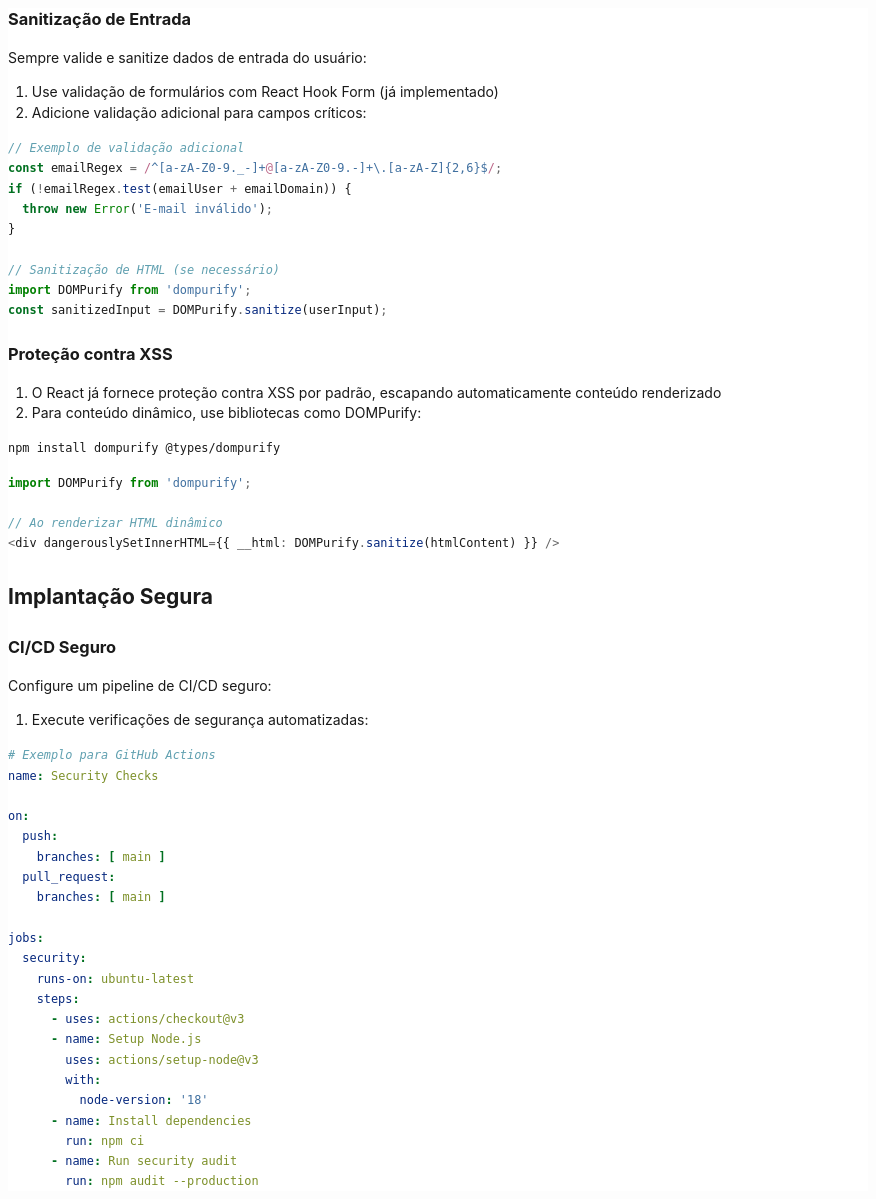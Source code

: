 ### Sanitização de Entrada

Sempre valide e sanitize dados de entrada do usuário:

1. Use validação de formulários com React Hook Form (já implementado)
2. Adicione validação adicional para campos críticos:

```typescript
// Exemplo de validação adicional
const emailRegex = /^[a-zA-Z0-9._-]+@[a-zA-Z0-9.-]+\.[a-zA-Z]{2,6}$/;
if (!emailRegex.test(emailUser + emailDomain)) {
  throw new Error('E-mail inválido');
}

// Sanitização de HTML (se necessário)
import DOMPurify from 'dompurify';
const sanitizedInput = DOMPurify.sanitize(userInput);
```

### Proteção contra XSS

1. O React já fornece proteção contra XSS por padrão, escapando automaticamente conteúdo renderizado
2. Para conteúdo dinâmico, use bibliotecas como DOMPurify:

```bash
npm install dompurify @types/dompurify
```

```typescript
import DOMPurify from 'dompurify';

// Ao renderizar HTML dinâmico
<div dangerouslySetInnerHTML={{ __html: DOMPurify.sanitize(htmlContent) }} />
```

## Implantação Segura

### CI/CD Seguro

Configure um pipeline de CI/CD seguro:

1. Execute verificações de segurança automatizadas:

```yaml
# Exemplo para GitHub Actions
name: Security Checks

on:
  push:
    branches: [ main ]
  pull_request:
    branches: [ main ]

jobs:
  security:
    runs-on: ubuntu-latest
    steps:
      - uses: actions/checkout@v3
      - name: Setup Node.js
        uses: actions/setup-node@v3
        with:
          node-version: '18'
      - name: Install dependencies
        run: npm ci
      - name: Run security audit
        run: npm audit --production
```